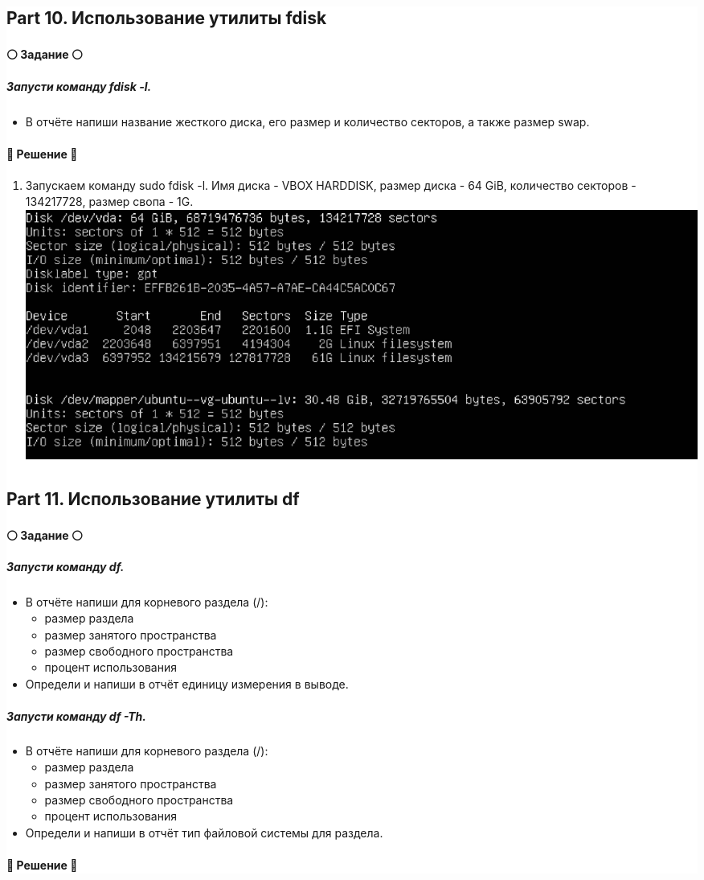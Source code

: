 ## Part 10. Использование утилиты **fdisk**
#### :white_circle: Задание :white_circle:

##### Запусти команду fdisk -l.

- В отчёте напиши название жесткого диска, его размер и количество секторов, а также размер swap.

#### :speech_balloon: Решение :speech_balloon:

1. Запускаем команду sudo fdisk -l. Имя диска - VBOX HARDDISK, размер диска - 64 GiB, количество секторов - 134217728, размер свопа - 1G.
![linux](images/screen62.png)

## Part 11. Использование утилиты **df** 
#### :white_circle: Задание :white_circle:

##### Запусти команду df.  
- В отчёте напиши для корневого раздела (/):
  - размер раздела
  - размер занятого пространства
  - размер свободного пространства
  - процент использования
- Определи и напиши в отчёт единицу измерения в выводе.  

##### Запусти команду df -Th.
- В отчёте напиши для корневого раздела (/):
    - размер раздела
    - размер занятого пространства
    - размер свободного пространства
    - процент использования
- Определи и напиши в отчёт тип файловой системы для раздела.

#### :speech_balloon: Решение :speech_balloon:
